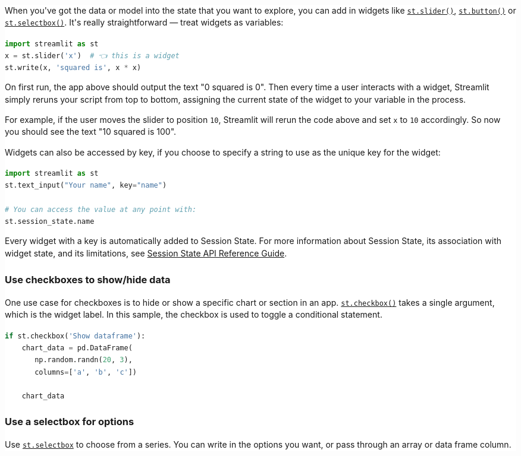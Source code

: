 When you've got the data or model into the state that you want to explore, you
can add in widgets like [`st.slider()`](/library/api-reference/widgets/st.slider),
[`st.button()`](/library/api-reference/widgets/st.button) or
[`st.selectbox()`](/library/api-reference/widgets/st.selectbox). It's really straightforward
— treat widgets as variables:

```python
import streamlit as st
x = st.slider('x')  # 👈 this is a widget
st.write(x, 'squared is', x * x)
```

On first run, the app above should output the text "0 squared is 0". Then
every time a user interacts with a widget, Streamlit simply reruns your script
from top to bottom, assigning the current state of the widget to your variable
in the process.

For example, if the user moves the slider to position `10`, Streamlit will
rerun the code above and set `x` to `10` accordingly. So now you should see the
text "10 squared is 100".

Widgets can also be accessed by key, if you choose to specify a string to use as the unique key for the widget:

```python
import streamlit as st
st.text_input("Your name", key="name")

# You can access the value at any point with:
st.session_state.name
```

Every widget with a key is automatically added to Session State. For more information about Session State, its association with widget state, and its limitations, see [Session State API Reference Guide](/library/api-reference/session-state).

### Use checkboxes to show/hide data

One use case for checkboxes is to hide or show a specific chart or section in
an app. [`st.checkbox()`](/library/api-reference/widgets/st.checkbox) takes a single argument,
which is the widget label. In this sample, the checkbox is used to toggle a
conditional statement.

```python
if st.checkbox('Show dataframe'):
    chart_data = pd.DataFrame(
       np.random.randn(20, 3),
       columns=['a', 'b', 'c'])

    chart_data
```

### Use a selectbox for options

Use [`st.selectbox`](/library/api-reference/widgets/st.selectbox) to choose from a series. You
can write in the options you want, or pass through an array or data frame
column.
